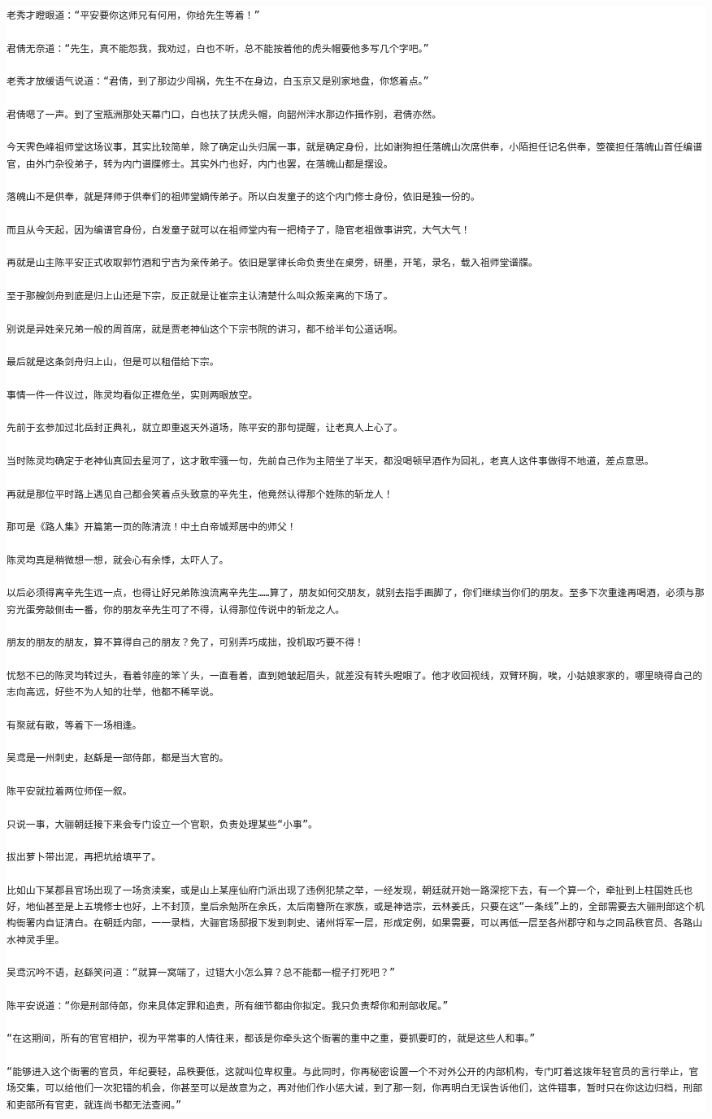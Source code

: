    老秀才瞪眼道：“平安要你这师兄有何用，你给先生等着！”

    君倩无奈道：“先生，真不能怨我，我劝过，白也不听，总不能按着他的虎头帽要他多写几个字吧。”

    老秀才放缓语气说道：“君倩，到了那边少闯祸，先生不在身边，白玉京又是别家地盘，你悠着点。”

    君倩嗯了一声。到了宝瓶洲那处天幕门口，白也扶了扶虎头帽，向韶州泮水那边作揖作别，君倩亦然。

    今天霁色峰祖师堂这场议事，其实比较简单，除了确定山头归属一事，就是确定身份，比如谢狗担任落魄山次席供奉，小陌担任记名供奉，箜篌担任落魄山首任编谱官，由外门杂役弟子，转为内门谱牒修士。其实外门也好，内门也罢，在落魄山都是摆设。

    落魄山不是供奉，就是拜师于供奉们的祖师堂嫡传弟子。所以白发童子的这个内门修士身份，依旧是独一份的。

    而且从今天起，因为编谱官身份，白发童子就可以在祖师堂内有一把椅子了，隐官老祖做事讲究，大气大气！

    再就是山主陈平安正式收取郭竹酒和宁吉为亲传弟子。依旧是掌律长命负责坐在桌旁，研墨，开笔，录名，载入祖师堂谱牒。

    至于那艘剑舟到底是归上山还是下宗，反正就是让崔宗主认清楚什么叫众叛亲离的下场了。

    别说是异姓亲兄弟一般的周首席，就是贾老神仙这个下宗书院的讲习，都不给半句公道话啊。

    最后就是这条剑舟归上山，但是可以租借给下宗。

    事情一件一件议过，陈灵均看似正襟危坐，实则两眼放空。

    先前于玄参加过北岳封正典礼，就立即重返天外道场，陈平安的那句提醒，让老真人上心了。

    当时陈灵均确定于老神仙真回去星河了，这才敢牢骚一句，先前自己作为主陪坐了半天，都没喝顿早酒作为回礼，老真人这件事做得不地道，差点意思。

    再就是那位平时路上遇见自己都会笑着点头致意的辛先生，他竟然认得那个姓陈的斩龙人！

    那可是《路人集》开篇第一页的陈清流！中土白帝城郑居中的师父！

    陈灵均真是稍微想一想，就会心有余悸，太吓人了。

    以后必须得离辛先生远一点，也得让好兄弟陈浊流离辛先生……算了，朋友如何交朋友，就别去指手画脚了，你们继续当你们的朋友。至多下次重逢再喝酒，必须与那穷光蛋旁敲侧击一番，你的朋友辛先生可了不得，认得那位传说中的斩龙之人。

    朋友的朋友的朋友，算不算得自己的朋友？免了，可别弄巧成拙，投机取巧要不得！

    忧愁不已的陈灵均转过头，看着邻座的笨丫头，一直看着，直到她皱起眉头，就差没有转头瞪眼了。他才收回视线，双臂环胸，唉，小姑娘家家的，哪里晓得自己的志向高远，好些不为人知的壮举，他都不稀罕说。

    有聚就有散，等着下一场相逢。

    吴鸢是一州刺史，赵繇是一部侍郎，都是当大官的。

    陈平安就拉着两位师侄一叙。

    只说一事，大骊朝廷接下来会专门设立一个官职，负责处理某些“小事”。

    拔出萝卜带出泥，再把坑给填平了。

    比如山下某郡县官场出现了一场贪渎案，或是山上某座仙府门派出现了违例犯禁之举，一经发现，朝廷就开始一路深挖下去，有一个算一个，牵扯到上柱国姓氏也好，地仙甚至是上五境修士也好，上不封顶，皇后余勉所在余氏，太后南簪所在家族，或是神诰宗，云林姜氏，只要在这“一条线”上的，全部需要去大骊刑部这个机构衙署内自证清白。在朝廷内部，一一录档，大骊官场邸报下发到刺史、诸州将军一层，形成定例，如果需要，可以再低一层至各州郡守和与之同品秩官员、各路山水神灵手里。

    吴鸢沉吟不语，赵繇笑问道：“就算一窝端了，过错大小怎么算？总不能都一棍子打死吧？”

    陈平安说道：“你是刑部侍郎，你来具体定罪和追责，所有细节都由你拟定。我只负责帮你和刑部收尾。”

    “在这期间，所有的官官相护，视为平常事的人情往来，都该是你牵头这个衙署的重中之重，要抓要盯的，就是这些人和事。”

    “能够进入这个衙署的官员，年纪要轻，品秩要低，这就叫位卑权重。与此同时，你再秘密设置一个不对外公开的内部机构，专门盯着这拨年轻官员的言行举止，官场交集，可以给他们一次犯错的机会，你甚至可以是故意为之，再对他们作小惩大诫，到了那一刻，你再明白无误告诉他们，这件错事，暂时只在你这边归档，刑部和吏部所有官吏，就连尚书都无法查阅。”

